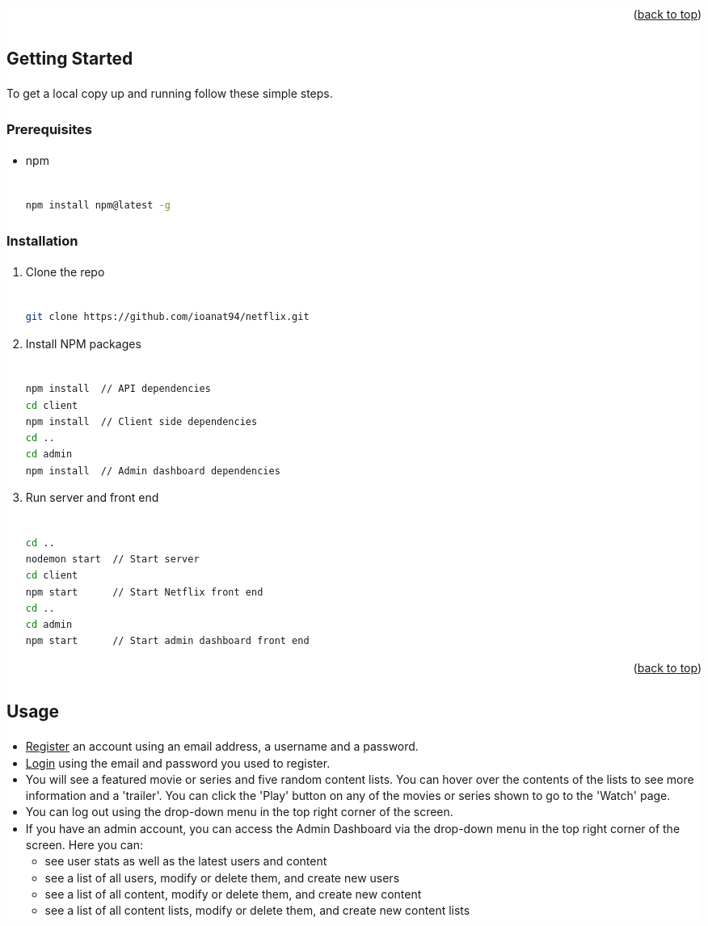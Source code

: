 <p align="right">(<a href="#top">back to top</a>)</p>


## Getting Started

To get a local copy up and running follow these simple steps.

### Prerequisites

* npm  
  <br /> 
  ```sh
  npm install npm@latest -g
  ```

### Installation

1. Clone the repo  
   <br /> 
   ```sh
   git clone https://github.com/ioanat94/netflix.git
   ```
2. Install NPM packages  
   <br /> 
   ```sh
   npm install  // API dependencies
   cd client
   npm install  // Client side dependencies
   cd ..
   cd admin
   npm install  // Admin dashboard dependencies
   ```
3. Run server and front end  
   <br /> 
   ```sh
   cd ..
   nodemon start  // Start server
   cd client
   npm start      // Start Netflix front end
   cd ..
   cd admin
   npm start      // Start admin dashboard front end
   ```

<p align="right">(<a href="#top">back to top</a>)</p>


## Usage

- [Register](https://netflix-clone-it.herokuapp.com/register) an account using an email address, a username and a password.
- [Login](https://netflix-clone-it.herokuapp.com/login) using the email and password you used to register.
- You will see a featured movie or series and five random content lists. You can hover over the contents of the lists to see more information and a 'trailer'. You can click the 'Play' button on any of the movies or series shown to go to the 'Watch' page.
- You can log out using the drop-down menu in the top right corner of the screen.
- If you have an admin account, you can access the Admin Dashboard via the drop-down menu in the top right corner of the screen. Here you can:
  - see user stats as well as the latest users and content
  - see a list of all users, modify or delete them, and create new users
  - see a list of all content, modify or delete them, and create new content
  - see a list of all content lists, modify or delete them, and create new content lists
